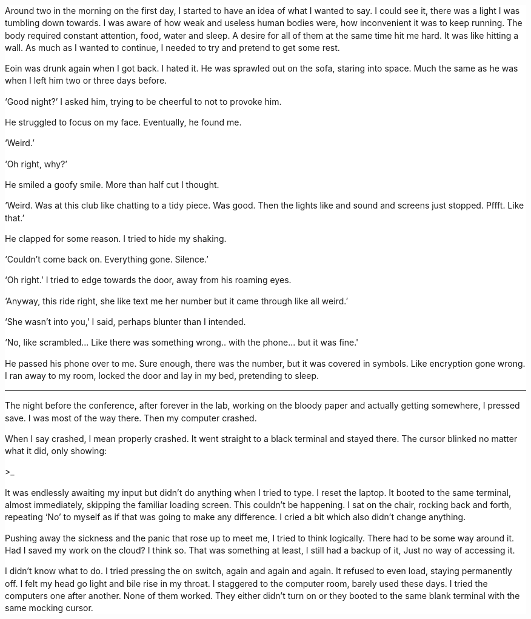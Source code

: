 Around two in the morning on the first day, I started to have an idea of what I wanted to say. I could see it, there was a light I was tumbling down towards. I was aware of how weak and useless human bodies were, how inconvenient it was to keep running. The body required constant attention, food, water and sleep. A desire for all of them at the same time hit me hard. It was like hitting a wall. As much as I wanted to continue, I needed to try and pretend to get some rest.  

Eoin was drunk again when I got back. I hated it. He was sprawled out on the sofa, staring into space. Much the same as he was when I left him two or three days before.  

‘Good night?’ I asked him, trying to be cheerful to not to provoke him.  

He struggled to focus on my face. Eventually, he found me.  

‘Weird.’  

‘Oh right, why?’  

He smiled a goofy smile. More than half cut I thought.  

‘Weird. Was at this club like chatting to a tidy piece. Was good. Then the lights like and sound and screens just stopped. Pffft. Like that.’  

He clapped for some reason. I tried to hide my shaking.  

‘Couldn’t come back on. Everything gone. Silence.’  

‘Oh right.’ I tried to edge towards the door, away from his roaming eyes.  

‘Anyway, this ride right, she like text me her number but it came through like all weird.’  

‘She wasn’t into you,’ I said, perhaps blunter than I intended.  

‘No, like scrambled... Like there was something wrong.. with the phone... but it was fine.'  

He passed his phone over to me. Sure enough, there was the number, but it was covered in symbols. Like encryption gone wrong. I ran away to my room, locked the door and lay in my bed, pretending to sleep.  

***  

The night before the conference, after forever in the lab, working on the bloody paper and actually getting somewhere, I pressed save. I was most of the way there. Then my computer crashed.  

When I say crashed, I mean properly crashed. It went straight to a black terminal and stayed there. The cursor blinked no matter what it did, only showing:  

&gt;_  

It was endlessly awaiting my input but didn’t do anything when I tried to type. I reset the laptop. It booted to the same terminal, almost immediately, skipping the familiar loading screen. This couldn’t be happening. I sat on the chair, rocking back and forth,  repeating ‘No’ to myself as if that was going to make any difference. I cried a bit which also didn’t change anything.  

Pushing away the sickness and the panic that rose up to meet me, I tried to think logically. There had to be some way around it. Had I saved my work on the cloud? I think so. That was something at least, I still had a backup of it, Just no way of accessing it.  

I didn’t know what to do. I tried pressing the on switch, again and again and again. It refused to even load, staying permanently off. I felt my head go light and bile rise in my throat. I staggered to the computer room, barely used these days. I tried the computers one after another. None of them worked. They either didn’t turn on or they booted to the same blank terminal with the same mocking cursor.  
